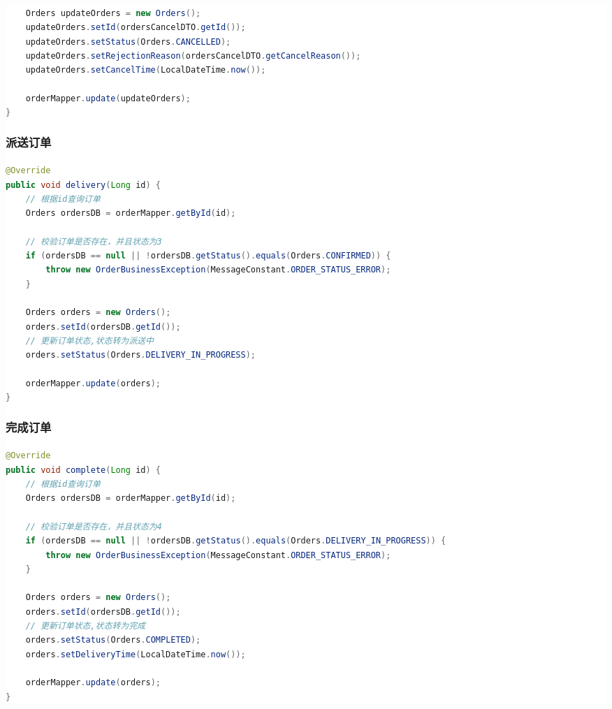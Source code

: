 ```java
    Orders updateOrders = new Orders();
    updateOrders.setId(ordersCancelDTO.getId());
    updateOrders.setStatus(Orders.CANCELLED);
    updateOrders.setRejectionReason(ordersCancelDTO.getCancelReason());
    updateOrders.setCancelTime(LocalDateTime.now());

    orderMapper.update(updateOrders);
}
```

### 派送订单

```java
@Override
public void delivery(Long id) {
    // 根据id查询订单
    Orders ordersDB = orderMapper.getById(id);

    // 校验订单是否存在，并且状态为3
    if (ordersDB == null || !ordersDB.getStatus().equals(Orders.CONFIRMED)) {
        throw new OrderBusinessException(MessageConstant.ORDER_STATUS_ERROR);
    }

    Orders orders = new Orders();
    orders.setId(ordersDB.getId());
    // 更新订单状态,状态转为派送中
    orders.setStatus(Orders.DELIVERY_IN_PROGRESS);

    orderMapper.update(orders);
}
```

### 完成订单

```java
@Override
public void complete(Long id) {
    // 根据id查询订单
    Orders ordersDB = orderMapper.getById(id);

    // 校验订单是否存在，并且状态为4
    if (ordersDB == null || !ordersDB.getStatus().equals(Orders.DELIVERY_IN_PROGRESS)) {
        throw new OrderBusinessException(MessageConstant.ORDER_STATUS_ERROR);
    }

    Orders orders = new Orders();
    orders.setId(ordersDB.getId());
    // 更新订单状态,状态转为完成
    orders.setStatus(Orders.COMPLETED);
    orders.setDeliveryTime(LocalDateTime.now());

    orderMapper.update(orders);
}
```
